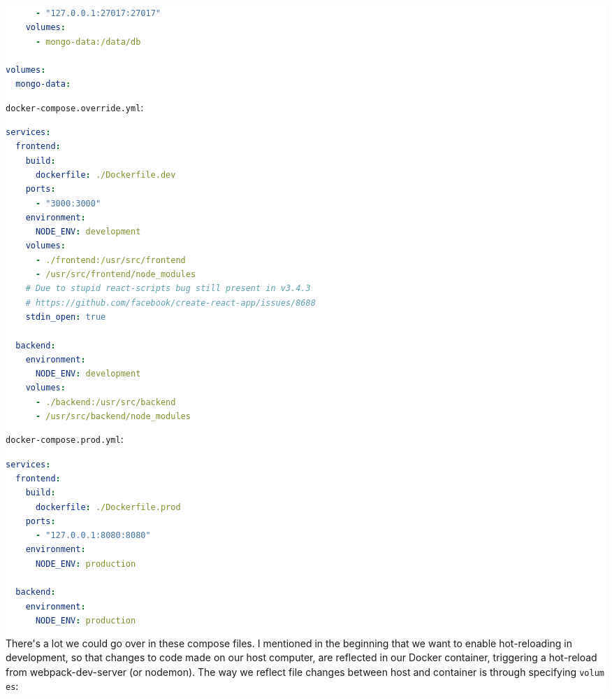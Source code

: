 ```yml
      - "127.0.0.1:27017:27017"
    volumes:
      - mongo-data:/data/db

volumes:
  mongo-data:
```

`docker-compose.override.yml`:
```yml
services:
  frontend:
    build:
      dockerfile: ./Dockerfile.dev
    ports:
      - "3000:3000"
    environment:
      NODE_ENV: development
    volumes:
      - ./frontend:/usr/src/frontend
      - /usr/src/frontend/node_modules
    # Due to stupid react-scripts bug still present in v3.4.3
    # https://github.com/facebook/create-react-app/issues/8688
    stdin_open: true

  backend:
    environment:
      NODE_ENV: development
    volumes:
      - ./backend:/usr/src/backend
      - /usr/src/backend/node_modules
```

`docker-compose.prod.yml`:
```yml
services:
  frontend:
    build:
      dockerfile: ./Dockerfile.prod
    ports:
      - "127.0.0.1:8080:8080"
    environment:
      NODE_ENV: production

  backend:
    environment:
      NODE_ENV: production
```

There's a lot we could go over in these compose files. I mentioned in the beginning that we want to enable hot-reloading in development, so that changes to code made on our host computer, are reflected in our Docker container, triggering a hot-reload from webpack-dev-server (or nodemon). The way we reflect file changes between host and container is through specifying `volumes`:

